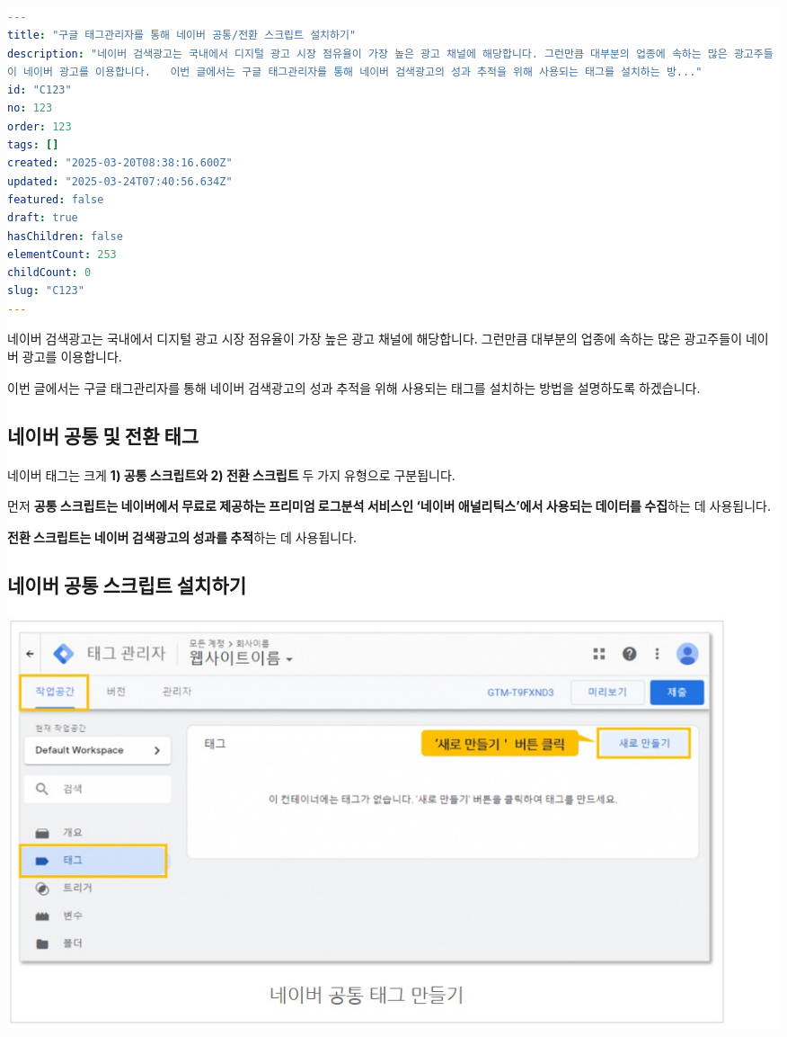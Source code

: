 ```yaml
---
title: "구글 태그관리자를 통해 네이버 공통/전환 스크립트 설치하기"
description: "네이버 검색광고는 국내에서 디지털 광고 시장 점유율이 가장 높은 광고 채널에 해당합니다. 그런만큼 대부분의 업종에 속하는 많은 광고주들이 네이버 광고를 이용합니다.   이번 글에서는 구글 태그관리자를 통해 네이버 검색광고의 성과 추적을 위해 사용되는 태그를 설치하는 방..."
id: "C123"
no: 123
order: 123
tags: []
created: "2025-03-20T08:38:16.600Z"
updated: "2025-03-24T07:40:56.634Z"
featured: false
draft: true
hasChildren: false
elementCount: 253
childCount: 0
slug: "C123"
---
```


네이버 검색광고는 국내에서 디지털 광고 시장 점유율이 가장 높은 광고 채널에 해당합니다. 그런만큼 대부분의 업종에 속하는 많은 광고주들이 네이버 광고를 이용합니다. 

이번 글에서는 구글 태그관리자를 통해 네이버 검색광고의 성과 추적을 위해 사용되는 태그를 설치하는 방법을 설명하도록 하겠습니다.



## 네이버 공통 및 전환 태그



네이버 태그는 크게 **1) 공통 스크립트와 2) 전환 스크립트** 두 가지 유형으로 구분됩니다.

먼저 **공통 스크립트는 네이버에서 무료로 제공하는 프리미엄 로그분석 서비스인 ‘네이버 애널리틱스’에서 사용되는 데이터를 수집**하는 데 사용됩니다. 

**전환 스크립트는 네이버 검색광고의 성과를 추적**하는 데 사용됩니다.



## 네이버 공통 스크립트 설치하기



<img src="/images/10cbb462fd489c576a5c9ab26c08f71b.jpg" alt="file" width="800" height="400" style="max-width: 100%; height: auto;" />
